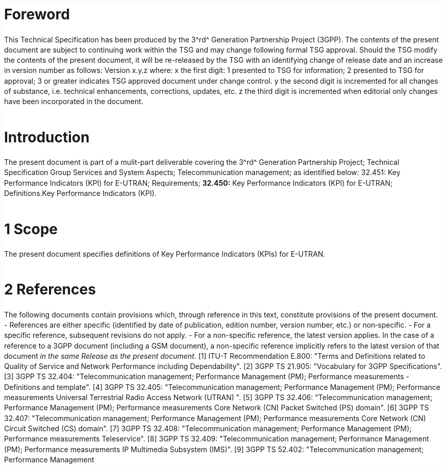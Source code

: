 # Foreword
This Technical Specification has been produced by the 3^rd^ Generation
Partnership Project (3GPP).
The contents of the present document are subject to continuing work within the
TSG and may change following formal TSG approval. Should the TSG modify the
contents of the present document, it will be re-released by the TSG with an
identifying change of release date and an increase in version number as
follows:
Version x.y.z
where:
x the first digit:
1 presented to TSG for information;
2 presented to TSG for approval;
3 or greater indicates TSG approved document under change control.
y the second digit is incremented for all changes of substance, i.e. technical
enhancements, corrections, updates, etc.
z the third digit is incremented when editorial only changes have been
incorporated in the document.
# Introduction
The present document is part of a mulit-part deliverable covering the 3^rd^
Generation Partnership Project; Technical Specification Group Services and
System Aspects; Telecommunication management; as identified below:
32.451: Key Performance Indicators (KPI) for E-UTRAN; Requirements;
**32.450:** Key Performance Indicators (KPI) for E-UTRAN; Definitions.Key
Performance Indicators (KPI).
# 1 Scope
The present document specifies definitions of Key Performance Indicators
(KPIs) for E-UTRAN.
# 2 References
The following documents contain provisions which, through reference in this
text, constitute provisions of the present document.
\- References are either specific (identified by date of publication, edition
number, version number, etc.) or non‑specific.
\- For a specific reference, subsequent revisions do not apply.
\- For a non-specific reference, the latest version applies. In the case of a
reference to a 3GPP document (including a GSM document), a non-specific
reference implicitly refers to the latest version of that document _in the
same Release as the present document_.
[1] ITU-T Recommendation E.800: \"Terms and Definitions related to Quality of
Service and Network Performance including Dependability\".
[2] 3GPP TS 21.905: \"Vocabulary for 3GPP Specifications\".
[3] 3GPP TS 32.404: \"Telecommunication management; Performance Management
(PM); Performance measurements - Definitions and template\".
[4] 3GPP TS 32.405: \"Telecommunication management; Performance Management
(PM); Performance measurements Universal Terrestrial Radio Access Network
(UTRAN) \".
[5] 3GPP TS 32.406: \"Telecommunication management; Performance Management
(PM); Performance measurements Core Network (CN) Packet Switched (PS)
domain\".
[6] 3GPP TS 32.407: \"Telecommunication management; Performance Management
(PM); Performance measurements Core Network (CN) Circuit Switched (CS)
domain\".
[7] 3GPP TS 32.408: \"Telecommunication management; Performance Management
(PM); Performance measurements Teleservice\".
[8] 3GPP TS 32.409: \"Telecommunication management; Performance Management
(PM); Performance measurements IP Multimedia Subsystem (IMS)\".
[9] 3GPP TS 52.402: \"Telecommunication management; Performance Management